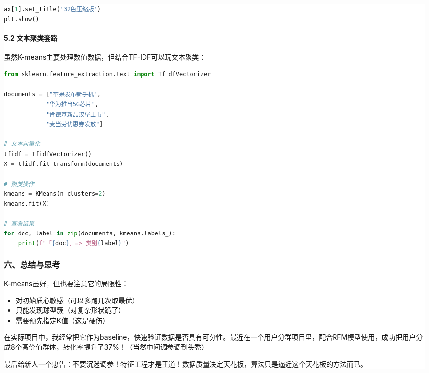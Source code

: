 ```python
ax[1].set_title('32色压缩版')
plt.show()
```

#### 5.2 文本聚类套路

虽然K-means主要处理数值数据，但结合TF-IDF可以玩文本聚类：

```python
from sklearn.feature_extraction.text import TfidfVectorizer

documents = ["苹果发布新手机", 
            "华为推出5G芯片",
            "肯德基新品汉堡上市",
            "麦当劳优惠券发放"]

# 文本向量化
tfidf = TfidfVectorizer()
X = tfidf.fit_transform(documents)

# 聚类操作
kmeans = KMeans(n_clusters=2)
kmeans.fit(X)

# 查看结果
for doc, label in zip(documents, kmeans.labels_):
    print(f"「{doc}」=> 类别{label}")
```

### 六、总结与思考

K-means虽好，但也要注意它的局限性：

- 对初始质心敏感（可以多跑几次取最优）
- 只能发现球型簇（对复杂形状跪了）
- 需要预先指定K值（这是硬伤）

在实际项目中，我经常把它作为baseline，快速验证数据是否具有可分性。最近在一个用户分群项目里，配合RFM模型使用，成功把用户分成8个高价值群体，转化率提升了37%！（当然中间调参调到头秃）

最后给新人一个忠告：不要沉迷调参！特征工程才是王道！数据质量决定天花板，算法只是逼近这个天花板的方法而已。